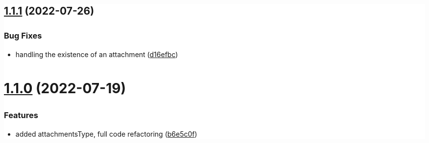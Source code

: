 

## [1.1.1](https://github.com/alexneo2003/playwright-azure-reporter/compare/v1.1.0...v1.1.1) (2022-07-26)


### Bug Fixes

* handling the existence of an attachment ([d16efbc](https://github.com/alexneo2003/playwright-azure-reporter/commit/d16efbcb099284ca3baa71e346199d968ed9e7cf))



# [1.1.0](https://github.com/alexneo2003/playwright-azure-reporter/compare/v1.0.4...v1.1.0) (2022-07-19)


### Features

* added attachmentsType, full code refactoring ([b6e5c0f](https://github.com/alexneo2003/playwright-azure-reporter/commit/b6e5c0f364ff03595e6aef8240aca36ab7d91569))



